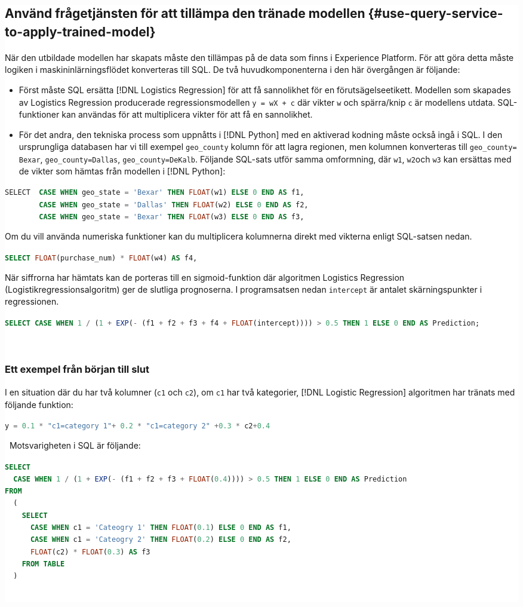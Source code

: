 ## Använd frågetjänsten för att tillämpa den tränade modellen {#use-query-service-to-apply-trained-model}

När den utbildade modellen har skapats måste den tillämpas på de data som finns i Experience Platform. För att göra detta måste logiken i maskininlärningsflödet konverteras till SQL. De två huvudkomponenterna i den här övergången är följande:

- Först måste SQL ersätta [!DNL Logistics Regression] för att få sannolikhet för en förutsägelseetikett. Modellen som skapades av Logistics Regression producerade regressionsmodellen `y = wX + c`  där vikter `w` och spärra/knip `c` är modellens utdata. SQL-funktioner kan användas för att multiplicera vikter för att få en sannolikhet.

- För det andra, den tekniska process som uppnåtts i [!DNL Python] med en aktiverad kodning måste också ingå i SQL. I den ursprungliga databasen har vi till exempel `geo_county` kolumn för att lagra regionen, men kolumnen konverteras till `geo_county=Bexar`, `geo_county=Dallas`, `geo_county=DeKalb`. Följande SQL-sats utför samma omformning, där `w1`, `w2`och `w3` kan ersättas med de vikter som hämtas från modellen i [!DNL Python]:

```sql
SELECT  CASE WHEN geo_state = 'Bexar' THEN FLOAT(w1) ELSE 0 END AS f1,
        CASE WHEN geo_state = 'Dallas' THEN FLOAT(w2) ELSE 0 END AS f2,
        CASE WHEN geo_state = 'Bexar' THEN FLOAT(w3) ELSE 0 END AS f3,
```

Om du vill använda numeriska funktioner kan du multiplicera kolumnerna direkt med vikterna enligt SQL-satsen nedan.

```sql
SELECT FLOAT(purchase_num) * FLOAT(w4) AS f4,
```

När siffrorna har hämtats kan de porteras till en sigmoid-funktion där algoritmen Logistics Regression (Logistikregressionsalgoritm) ger de slutliga prognoserna. I programsatsen nedan `intercept` är antalet skärningspunkter i regressionen.
        

```sql
SELECT CASE WHEN 1 / (1 + EXP(- (f1 + f2 + f3 + f4 + FLOAT(intercept)))) > 0.5 THEN 1 ELSE 0 END AS Prediction;
```
 
### Ett exempel från början till slut

I en situation där du har två kolumner (`c1` och `c2`), om `c1` har två kategorier, [!DNL Logistic Regression] algoritmen har tränats med följande funktion:
 

```python
y = 0.1 * "c1=category 1"+ 0.2 * "c1=category 2" +0.3 * c2+0.4
```
 
Motsvarigheten i SQL är följande:

```sql
SELECT
  CASE WHEN 1 / (1 + EXP(- (f1 + f2 + f3 + FLOAT(0.4)))) > 0.5 THEN 1 ELSE 0 END AS Prediction
FROM
  (
    SELECT
      CASE WHEN c1 = 'Cateogry 1' THEN FLOAT(0.1) ELSE 0 END AS f1,
      CASE WHEN c1 = 'Cateogry 2' THEN FLOAT(0.2) ELSE 0 END AS f2,
      FLOAT(c2) * FLOAT(0.3) AS f3
    FROM TABLE
  )
```
 